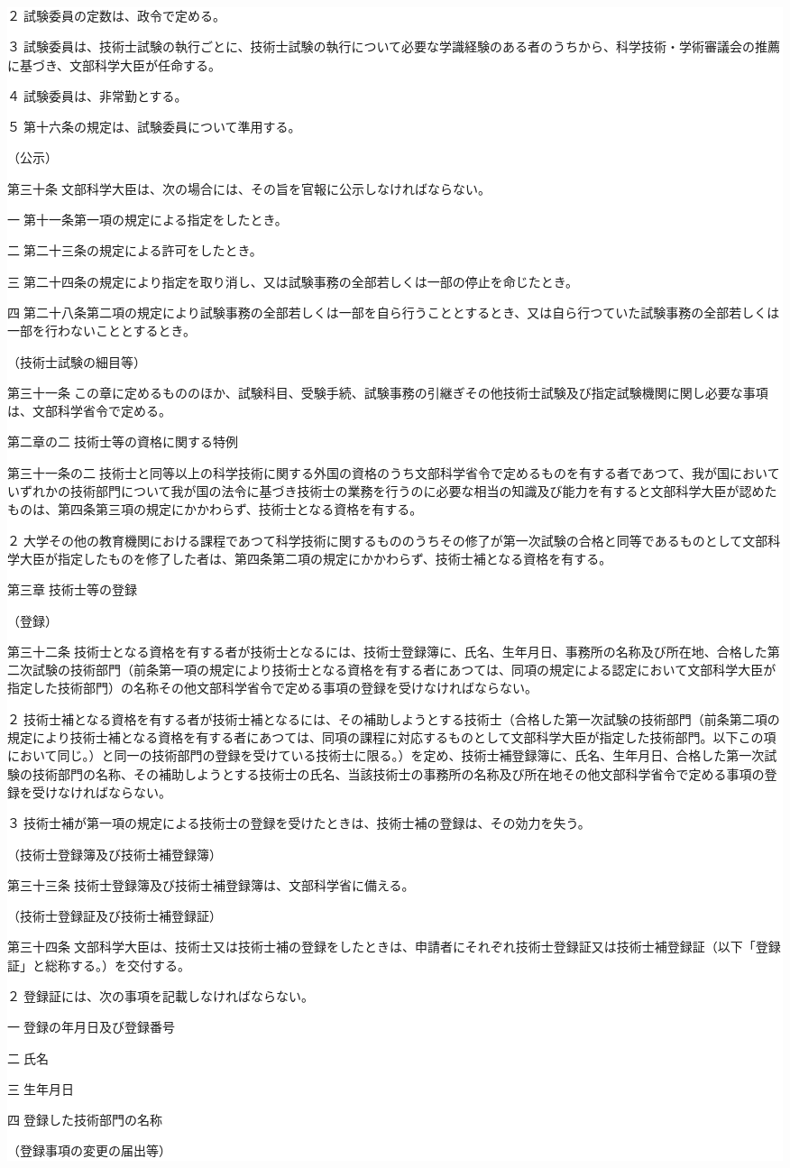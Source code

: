 ２ 試験委員の定数は、政令で定める。

３ 試験委員は、技術士試験の執行ごとに、技術士試験の執行について必要な学識経験のある者のうちから、科学技術・学術審議会の推薦に基づき、文部科学大臣が任命する。

４ 試験委員は、非常勤とする。

５ 第十六条の規定は、試験委員について準用する。

（公示）

第三十条 文部科学大臣は、次の場合には、その旨を官報に公示しなければならない。

一 第十一条第一項の規定による指定をしたとき。

二 第二十三条の規定による許可をしたとき。

三 第二十四条の規定により指定を取り消し、又は試験事務の全部若しくは一部の停止を命じたとき。

四 第二十八条第二項の規定により試験事務の全部若しくは一部を自ら行うこととするとき、又は自ら行つていた試験事務の全部若しくは一部を行わないこととするとき。

（技術士試験の細目等）

第三十一条 この章に定めるもののほか、試験科目、受験手続、試験事務の引継ぎその他技術士試験及び指定試験機関に関し必要な事項は、文部科学省令で定める。

第二章の二 技術士等の資格に関する特例

第三十一条の二 技術士と同等以上の科学技術に関する外国の資格のうち文部科学省令で定めるものを有する者であつて、我が国においていずれかの技術部門について我が国の法令に基づき技術士の業務を行うのに必要な相当の知識及び能力を有すると文部科学大臣が認めたものは、第四条第三項の規定にかかわらず、技術士となる資格を有する。

２ 大学その他の教育機関における課程であつて科学技術に関するもののうちその修了が第一次試験の合格と同等であるものとして文部科学大臣が指定したものを修了した者は、第四条第二項の規定にかかわらず、技術士補となる資格を有する。

第三章 技術士等の登録

（登録）

第三十二条 技術士となる資格を有する者が技術士となるには、技術士登録簿に、氏名、生年月日、事務所の名称及び所在地、合格した第二次試験の技術部門（前条第一項の規定により技術士となる資格を有する者にあつては、同項の規定による認定において文部科学大臣が指定した技術部門）の名称その他文部科学省令で定める事項の登録を受けなければならない。

２ 技術士補となる資格を有する者が技術士補となるには、その補助しようとする技術士（合格した第一次試験の技術部門（前条第二項の規定により技術士補となる資格を有する者にあつては、同項の課程に対応するものとして文部科学大臣が指定した技術部門。以下この項において同じ。）と同一の技術部門の登録を受けている技術士に限る。）を定め、技術士補登録簿に、氏名、生年月日、合格した第一次試験の技術部門の名称、その補助しようとする技術士の氏名、当該技術士の事務所の名称及び所在地その他文部科学省令で定める事項の登録を受けなければならない。

３ 技術士補が第一項の規定による技術士の登録を受けたときは、技術士補の登録は、その効力を失う。

（技術士登録簿及び技術士補登録簿）

第三十三条 技術士登録簿及び技術士補登録簿は、文部科学省に備える。

（技術士登録証及び技術士補登録証）

第三十四条 文部科学大臣は、技術士又は技術士補の登録をしたときは、申請者にそれぞれ技術士登録証又は技術士補登録証（以下「登録証」と総称する。）を交付する。

２ 登録証には、次の事項を記載しなければならない。

一 登録の年月日及び登録番号

二 氏名

三 生年月日

四 登録した技術部門の名称

（登録事項の変更の届出等）
